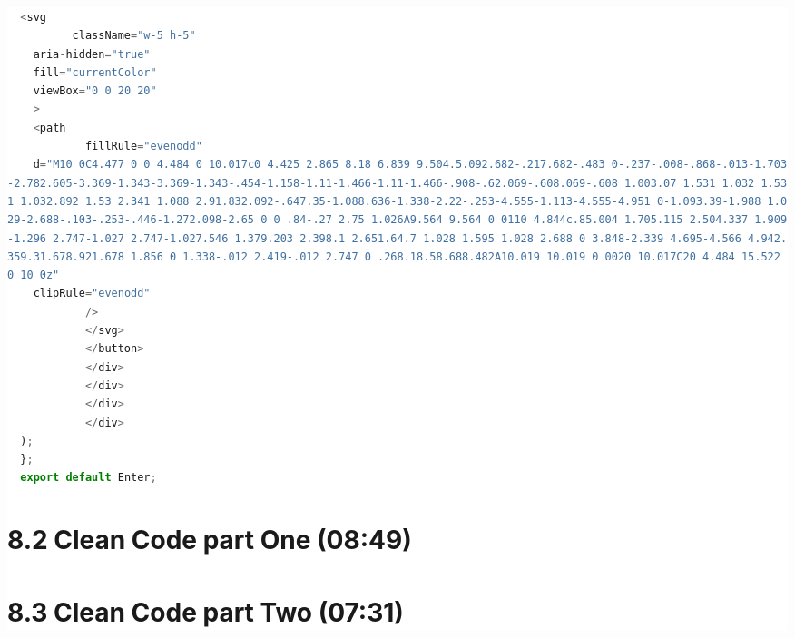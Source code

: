 ```typescript
  <svg
          className="w-5 h-5"
    aria-hidden="true"
    fill="currentColor"
    viewBox="0 0 20 20"
    >
    <path
            fillRule="evenodd"
    d="M10 0C4.477 0 0 4.484 0 10.017c0 4.425 2.865 8.18 6.839 9.504.5.092.682-.217.682-.483 0-.237-.008-.868-.013-1.703-2.782.605-3.369-1.343-3.369-1.343-.454-1.158-1.11-1.466-1.11-1.466-.908-.62.069-.608.069-.608 1.003.07 1.531 1.032 1.531 1.032.892 1.53 2.341 1.088 2.91.832.092-.647.35-1.088.636-1.338-2.22-.253-4.555-1.113-4.555-4.951 0-1.093.39-1.988 1.029-2.688-.103-.253-.446-1.272.098-2.65 0 0 .84-.27 2.75 1.026A9.564 9.564 0 0110 4.844c.85.004 1.705.115 2.504.337 1.909-1.296 2.747-1.027 2.747-1.027.546 1.379.203 2.398.1 2.651.64.7 1.028 1.595 1.028 2.688 0 3.848-2.339 4.695-4.566 4.942.359.31.678.921.678 1.856 0 1.338-.012 2.419-.012 2.747 0 .268.18.58.688.482A10.019 10.019 0 0020 10.017C20 4.484 15.522 0 10 0z"
    clipRule="evenodd"
            />
            </svg>
            </button>
            </div>
            </div>
            </div>
            </div>
  );
  };
  export default Enter;

```

# 8.2 Clean Code part One (08:49)
# 8.3 Clean Code part Two (07:31)
